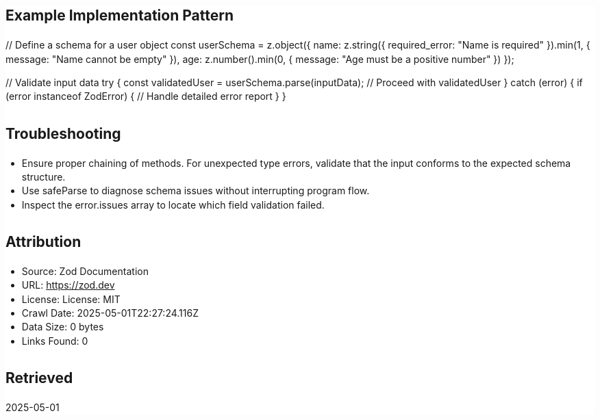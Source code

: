 ## Example Implementation Pattern

// Define a schema for a user object
const userSchema = z.object({
  name: z.string({ required_error: "Name is required" }).min(1, { message: "Name cannot be empty" }),
  age: z.number().min(0, { message: "Age must be a positive number" })
});

// Validate input data
try {
  const validatedUser = userSchema.parse(inputData);
  // Proceed with validatedUser
} catch (error) {
  if (error instanceof ZodError) {
    // Handle detailed error report
  }
}

## Troubleshooting

- Ensure proper chaining of methods. For unexpected type errors, validate that the input conforms to the expected schema structure.
- Use safeParse to diagnose schema issues without interrupting program flow.
- Inspect the error.issues array to locate which field validation failed.


## Attribution
- Source: Zod Documentation
- URL: https://zod.dev
- License: License: MIT
- Crawl Date: 2025-05-01T22:27:24.116Z
- Data Size: 0 bytes
- Links Found: 0

## Retrieved
2025-05-01
